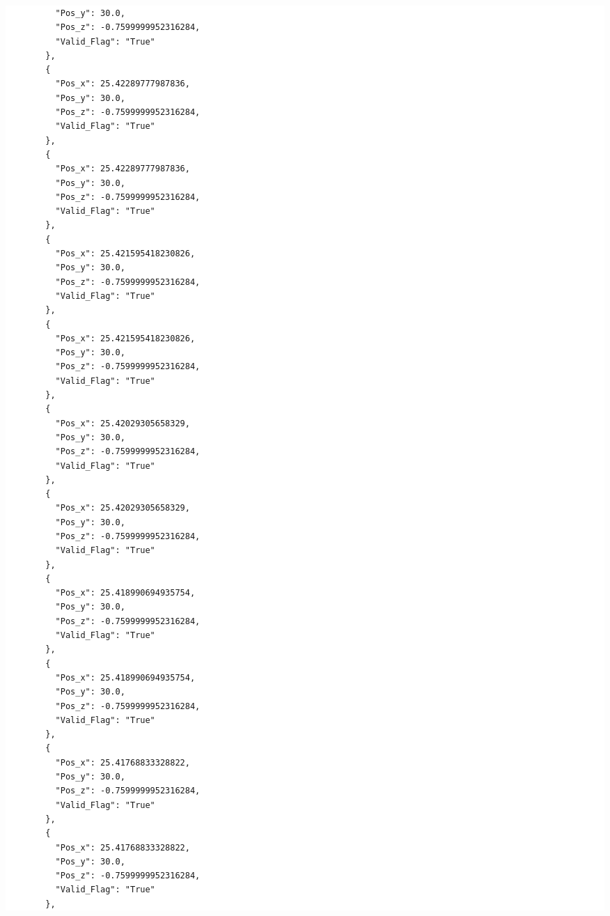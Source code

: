               "Pos_y": 30.0,
              "Pos_z": -0.7599999952316284,
              "Valid_Flag": "True"
            },
            {
              "Pos_x": 25.42289777987836,
              "Pos_y": 30.0,
              "Pos_z": -0.7599999952316284,
              "Valid_Flag": "True"
            },
            {
              "Pos_x": 25.42289777987836,
              "Pos_y": 30.0,
              "Pos_z": -0.7599999952316284,
              "Valid_Flag": "True"
            },
            {
              "Pos_x": 25.421595418230826,
              "Pos_y": 30.0,
              "Pos_z": -0.7599999952316284,
              "Valid_Flag": "True"
            },
            {
              "Pos_x": 25.421595418230826,
              "Pos_y": 30.0,
              "Pos_z": -0.7599999952316284,
              "Valid_Flag": "True"
            },
            {
              "Pos_x": 25.42029305658329,
              "Pos_y": 30.0,
              "Pos_z": -0.7599999952316284,
              "Valid_Flag": "True"
            },
            {
              "Pos_x": 25.42029305658329,
              "Pos_y": 30.0,
              "Pos_z": -0.7599999952316284,
              "Valid_Flag": "True"
            },
            {
              "Pos_x": 25.418990694935754,
              "Pos_y": 30.0,
              "Pos_z": -0.7599999952316284,
              "Valid_Flag": "True"
            },
            {
              "Pos_x": 25.418990694935754,
              "Pos_y": 30.0,
              "Pos_z": -0.7599999952316284,
              "Valid_Flag": "True"
            },
            {
              "Pos_x": 25.41768833328822,
              "Pos_y": 30.0,
              "Pos_z": -0.7599999952316284,
              "Valid_Flag": "True"
            },
            {
              "Pos_x": 25.41768833328822,
              "Pos_y": 30.0,
              "Pos_z": -0.7599999952316284,
              "Valid_Flag": "True"
            },